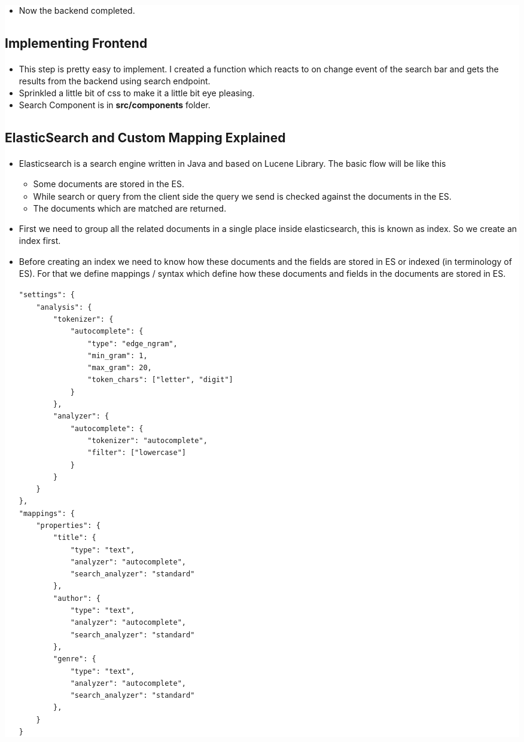 * Now the backend completed.

## Implementing Frontend

* This step is pretty easy to implement. I created a function which reacts to on change event of the search bar and gets the results from the backend using search endpoint.
* Sprinkled a little bit of css to make it a little bit eye pleasing.
* Search Component is in __src/components__ folder.

## ElasticSearch and Custom Mapping Explained

* Elasticsearch is a search engine written in Java and based on Lucene Library. The basic flow will be like this
    * Some documents are stored in the ES.
    * While search or query from the client side the query we send is checked against the documents in the ES.
    * The documents which are matched are returned.

* First we need to group all the related documents in a single place inside elasticsearch, this is known as index. So we create an index first.

* Before creating an index we need to know how these documents and the fields are stored in ES or indexed (in terminology of ES). For that we define mappings / syntax which define how these documents and fields in the documents are stored in ES.

    ```
    "settings": {
        "analysis": {
            "tokenizer": {
                "autocomplete": {
                    "type": "edge_ngram",
                    "min_gram": 1,
                    "max_gram": 20,
                    "token_chars": ["letter", "digit"]
                }
            },
            "analyzer": {
                "autocomplete": {
                    "tokenizer": "autocomplete",
                    "filter": ["lowercase"]
                }
            }
        }
    },
    "mappings": {
        "properties": {
            "title": {
                "type": "text",
                "analyzer": "autocomplete",
                "search_analyzer": "standard"
            },
            "author": {
                "type": "text",
                "analyzer": "autocomplete",
                "search_analyzer": "standard"
            },
            "genre": {
                "type": "text",
                "analyzer": "autocomplete",
                "search_analyzer": "standard"
            },
        }
    }
    ```
